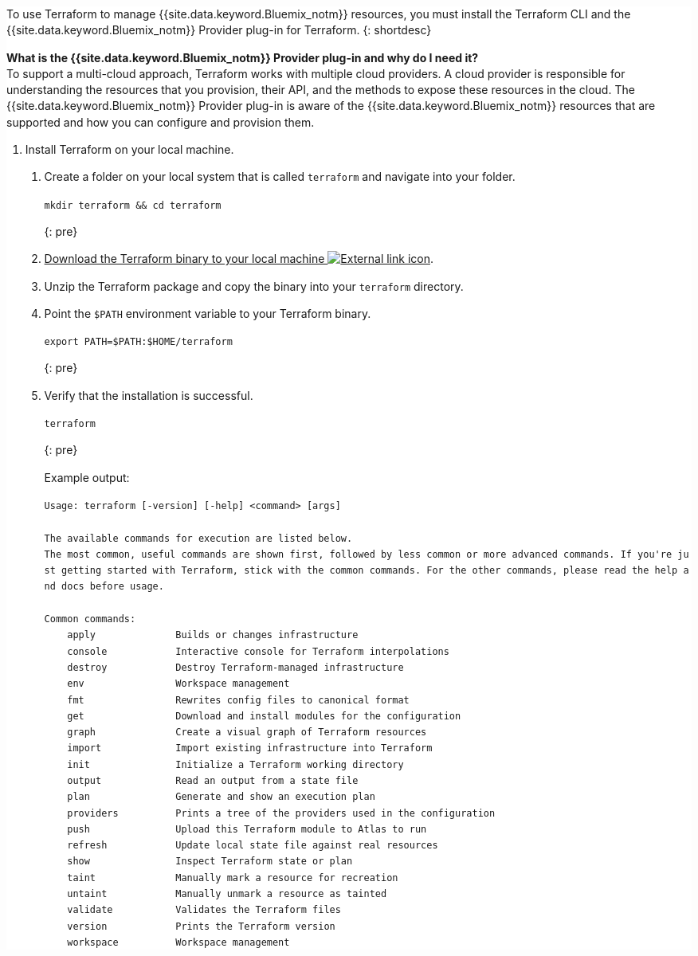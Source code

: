 To use Terraform to manage {{site.data.keyword.Bluemix_notm}} resources, you must install the Terraform CLI and the {{site.data.keyword.Bluemix_notm}} Provider plug-in for Terraform. 
{: shortdesc}

**What is the {{site.data.keyword.Bluemix_notm}} Provider plug-in and why do I need it?**</br>
To support a multi-cloud approach, Terraform works with multiple cloud providers. A cloud provider is responsible for understanding the resources that you provision, their API, and the methods to expose these resources in the cloud. The {{site.data.keyword.Bluemix_notm}} Provider plug-in is aware of the {{site.data.keyword.Bluemix_notm}} resources that are supported and how you can configure and provision them. 

1. Install Terraform on your local machine. 
   1. Create a folder on your local system that is called `terraform` and navigate into your folder. 
      ```
      mkdir terraform && cd terraform
      ```
      {: pre}

   2. [Download the Terraform binary to your local machine ![External link icon](../icons/launch-glyph.svg "External link icon")](https://www.terraform.io/downloads.html). 

   3. Unzip the Terraform package and copy the binary into your `terraform` directory. 
   4. Point the `$PATH` environment variable to your Terraform binary.
      ```
      export PATH=$PATH:$HOME/terraform
      ```
      {: pre}
      
   5. Verify that the installation is successful. 
      ```
      terraform
      ```
      {: pre}
      
      Example output: 
      ```
      Usage: terraform [-version] [-help] <command> [args]

      The available commands for execution are listed below.
      The most common, useful commands are shown first, followed by less common or more advanced commands. If you're just getting started with Terraform, stick with the common commands. For the other commands, please read the help and docs before usage.

      Common commands:
          apply              Builds or changes infrastructure
          console            Interactive console for Terraform interpolations
          destroy            Destroy Terraform-managed infrastructure
          env                Workspace management
          fmt                Rewrites config files to canonical format
          get                Download and install modules for the configuration
          graph              Create a visual graph of Terraform resources
          import             Import existing infrastructure into Terraform
          init               Initialize a Terraform working directory
          output             Read an output from a state file
          plan               Generate and show an execution plan
          providers          Prints a tree of the providers used in the configuration
          push               Upload this Terraform module to Atlas to run
          refresh            Update local state file against real resources
          show               Inspect Terraform state or plan
          taint              Manually mark a resource for recreation
          untaint            Manually unmark a resource as tainted
          validate           Validates the Terraform files
          version            Prints the Terraform version
          workspace          Workspace management
